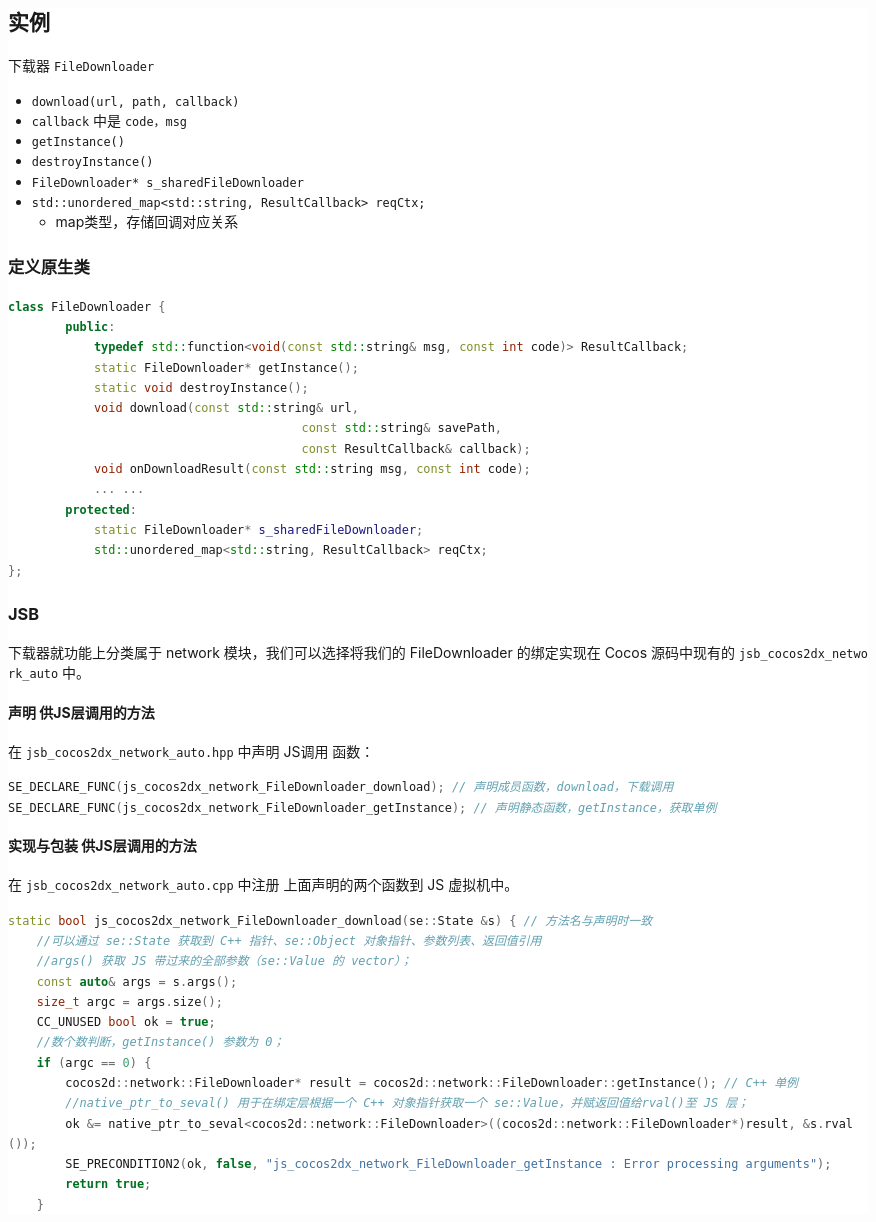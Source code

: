 ## 实例

下载器 `FileDownloader`

- `download(url, path, callback)`
- `callback` 中是 `code，msg`
- `getInstance()`
- `destroyInstance()`
- `FileDownloader* s_sharedFileDownloader`
- `std::unordered_map<std::string, ResultCallback> reqCtx;`
	- map类型，存储回调对应关系 



### 定义原生类

```cpp
class FileDownloader {
        public:
            typedef std::function<void(const std::string& msg, const int code)> ResultCallback;
            static FileDownloader* getInstance();
            static void destroyInstance();
            void download(const std::string& url,
                                         const std::string& savePath,
                                         const ResultCallback& callback);
            void onDownloadResult(const std::string msg, const int code);
            ... ...
        protected:
            static FileDownloader* s_sharedFileDownloader;
            std::unordered_map<std::string, ResultCallback> reqCtx;
};
```

### JSB

下载器就功能上分类属于 network 模块，我们可以选择将我们的 FileDownloader 的绑定实现在 Cocos 源码中现有的 `jsb_cocos2dx_network_auto` 中。

#### 声明 供JS层调用的方法

在 `jsb_cocos2dx_network_auto.hpp` 中声明 JS调用 函数：

```cpp
SE_DECLARE_FUNC(js_cocos2dx_network_FileDownloader_download); // 声明成员函数，download，下载调用
SE_DECLARE_FUNC(js_cocos2dx_network_FileDownloader_getInstance); // 声明静态函数，getInstance，获取单例
```

#### 实现与包装 供JS层调用的方法

在 `jsb_cocos2dx_network_auto.cpp` 中注册 上面声明的两个函数到 JS 虚拟机中。

```cpp
static bool js_cocos2dx_network_FileDownloader_download(se::State &s) { // 方法名与声明时一致
	//可以通过 se::State 获取到 C++ 指针、se::Object 对象指针、参数列表、返回值引用
	//args() 获取 JS 带过来的全部参数（se::Value 的 vector）；
    const auto& args = s.args();
    size_t argc = args.size();
    CC_UNUSED bool ok = true;
    //数个数判断，getInstance() 参数为 0；
    if (argc == 0) {
        cocos2d::network::FileDownloader* result = cocos2d::network::FileDownloader::getInstance(); // C++ 单例
        //native_ptr_to_seval() 用于在绑定层根据一个 C++ 对象指针获取一个 se::Value，并赋返回值给rval()至 JS 层；
        ok &= native_ptr_to_seval<cocos2d::network::FileDownloader>((cocos2d::network::FileDownloader*)result, &s.rval());
        SE_PRECONDITION2(ok, false, "js_cocos2dx_network_FileDownloader_getInstance : Error processing arguments");
        return true;
    }
```